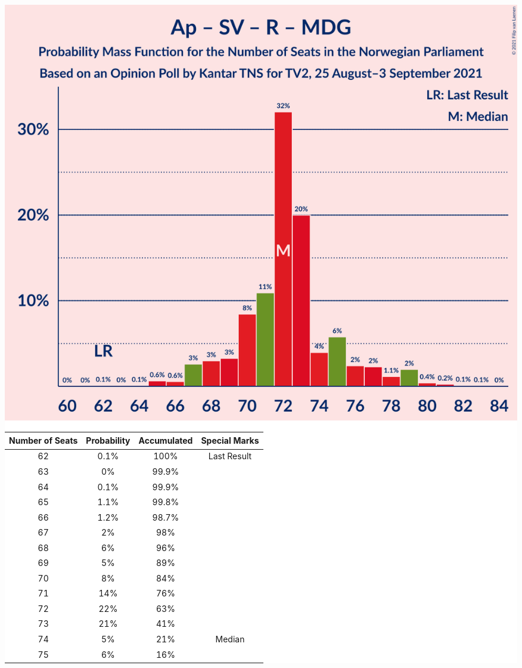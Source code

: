 ![Graph with seats probability mass function not yet produced](2021-09-03-KantarTNS-coalitions-seats-pmf-ap–sv–r–mdg.png "Seats Probability Mass Function")

| Number of Seats | Probability | Accumulated | Special Marks |
|:---------------:|:-----------:|:-----------:|:-------------:|
| 62 | 0.1% | 100% | Last Result |
| 63 | 0% | 99.9% |  |
| 64 | 0.1% | 99.9% |  |
| 65 | 1.1% | 99.8% |  |
| 66 | 1.2% | 98.7% |  |
| 67 | 2% | 98% |  |
| 68 | 6% | 96% |  |
| 69 | 5% | 89% |  |
| 70 | 8% | 84% |  |
| 71 | 14% | 76% |  |
| 72 | 22% | 63% |  |
| 73 | 21% | 41% |  |
| 74 | 5% | 21% | Median |
| 75 | 6% | 16% |  |
